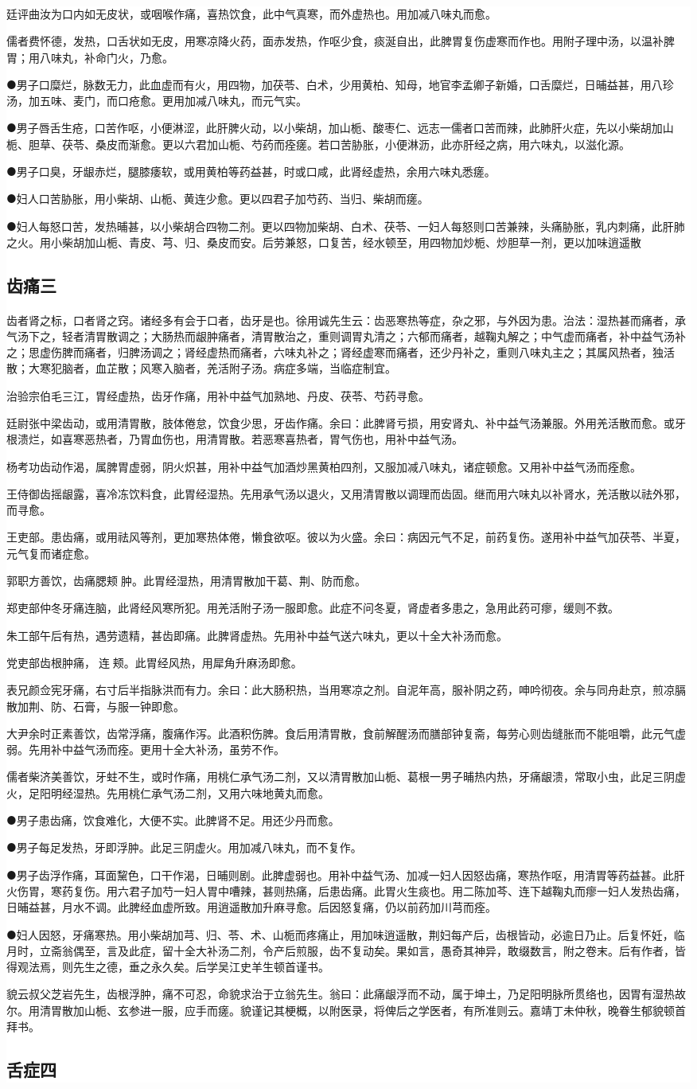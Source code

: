 廷评曲汝为口内如无皮状，或咽喉作痛，喜热饮食，此中气真寒，而外虚热也。用加减八味丸而愈。  

儒者费怀德，发热，口舌状如无皮，用寒凉降火药，面赤发热，作呕少食，痰涎自出，此脾胃复伤虚寒而作也。用附子理中汤，以温补脾胃；用八味丸，补命门火，乃愈。  

●男子口糜烂，脉数无力，此血虚而有火，用四物，加茯苓、白术，少用黄柏、知母，地官李孟卿子新婚，口舌糜烂，日晡益甚，用八珍汤，加五味、麦门，而口疮愈。更用加减八味丸，而元气实。  

●男子唇舌生疮，口苦作呕，小便淋涩，此肝脾火动，以小柴胡，加山栀、酸枣仁、远志一儒者口苦而辣，此肺肝火症，先以小柴胡加山栀、胆草、茯苓、桑皮而渐愈。更以六君加山栀、芍药而痊瘥。若口苦胁胀，小便淋沥，此亦肝经之病，用六味丸，以滋化源。  

●男子口臭，牙龈赤烂，腿膝痿软，或用黄柏等药益甚，时或口咸，此肾经虚热，余用六味丸悉瘥。  

●妇人口苦胁胀，用小柴胡、山栀、黄连少愈。更以四君子加芍药、当归、柴胡而瘥。  

●妇人每怒口苦，发热晡甚，以小柴胡合四物二剂。更以四物加柴胡、白术、茯苓、一妇人每怒则口苦兼辣，头痛胁胀，乳内刺痛，此肝肺之火。用小柴胡加山栀、青皮、芎、归、桑皮而安。后劳兼怒，口复苦，经水顿至，用四物加炒栀、炒胆草一剂，更以加味逍遥散  

## 齿痛三  

齿者肾之标，口者肾之窍。诸经多有会于口者，齿牙是也。徐用诚先生云：齿恶寒热等症，杂之邪，与外因为患。治法：湿热甚而痛者，承气汤下之，轻者清胃散调之；大肠热而龈肿痛者，清胃散治之，重则调胃丸清之；六郁而痛者，越鞠丸解之；中气虚而痛者，补中益气汤补之；思虚伤脾而痛者，归脾汤调之；肾经虚热而痛者，六味丸补之；肾经虚寒而痛者，还少丹补之，重则八味丸主之；其属风热者，独活散；大寒犯脑者，血芷散；风寒入脑者，羌活附子汤。病症多端，当临症制宜。  

治验宗伯毛三江，胃经虚热，齿牙作痛，用补中益气加熟地、丹皮、茯苓、芍药寻愈。  

廷尉张中梁齿动，或用清胃散，肢体倦怠，饮食少思，牙齿作痛。余曰：此脾肾亏损，用安肾丸、补中益气汤兼服。外用羌活散而愈。或牙根溃烂，如喜寒恶热者，乃胃血伤也，用清胃散。若恶寒喜热者，胃气伤也，用补中益气汤。  

杨考功齿动作渴，属脾胃虚弱，阴火炽甚，用补中益气加酒炒黑黄柏四剂，又服加减八味丸，诸症顿愈。又用补中益气汤而痊愈。  

王侍御齿摇龈露，喜冷冻饮料食，此胃经湿热。先用承气汤以退火，又用清胃散以调理而齿固。继而用六味丸以补肾水，羌活散以祛外邪，而寻愈。  

王吏部。患齿痛，或用祛风等剂，更加寒热体倦，懒食欲呕。彼以为火盛。余曰：病因元气不足，前药复伤。遂用补中益气加茯苓、半夏，元气复而诸症愈。  

郭职方善饮，齿痛腮颊 肿。此胃经湿热，用清胃散加干葛、荆、防而愈。  

郑吏部仲冬牙痛连脑，此肾经风寒所犯。用羌活附子汤一服即愈。此症不问冬夏，肾虚者多患之，急用此药可瘳，缓则不救。  

朱工部午后有热，遇劳遗精，甚齿即痛。此脾肾虚热。先用补中益气送六味丸，更以十全大补汤而愈。  

党吏部齿根肿痛， 连 颊。此胃经风热，用犀角升麻汤即愈。  

表兄颜佥宪牙痛，右寸后半指脉洪而有力。余曰：此大肠积热，当用寒凉之剂。自泥年高，服补阴之药，呻吟彻夜。余与同舟赴京，煎凉膈散加荆、防、石膏，与服一钟即愈。  

大尹余时正素善饮，齿常浮痛，腹痛作泻。此酒积伤脾。食后用清胃散，食前解醒汤而膳部钟复斋，每劳心则齿缝胀而不能咀嚼，此元气虚弱。先用补中益气汤而痊。更用十全大补汤，虽劳不作。  

儒者柴济美善饮，牙蛀不生，或时作痛，用桃仁承气汤二剂，又以清胃散加山栀、葛根一男子晡热内热，牙痛龈溃，常取小虫，此足三阴虚火，足阳明经湿热。先用桃仁承气汤二剂，又用六味地黄丸而愈。  

●男子患齿痛，饮食难化，大便不实。此脾肾不足。用还少丹而愈。  

●男子每足发热，牙即浮肿。此足三阴虚火。用加减八味丸，而不复作。  

●男子齿浮作痛，耳面黧色，口干作渴，日晡则剧。此脾虚弱也。用补中益气汤、加减一妇人因怒齿痛，寒热作呕，用清胃等药益甚。此肝火伤胃，寒药复伤。用六君子加芍一妇人胃中嘈辣，甚则热痛，后患齿痛。此胃火生痰也。用二陈加芩、连下越鞠丸而瘳一妇人发热齿痛，日晡益甚，月水不调。此脾经血虚所致。用逍遥散加升麻寻愈。后因怒复痛，仍以前药加川芎而痊。  

●妇人因怒，牙痛寒热。用小柴胡加芎、归、苓、术、山栀而疼痛止，用加味逍遥散，荆妇每产后，齿根皆动，必逾日乃止。后复怀妊，临月时，立斋翁偶至，言及此症，留十全大补汤二剂，令产后煎服，齿不复动矣。果如言，愚奇其神异，敢缀数言，附之卷末。后有作者，皆得观法焉，则先生之德，垂之永久矣。后学吴江史羊生顿首谨书。  

貌云叔父芝岩先生，齿根浮肿，痛不可忍，命貌求治于立翁先生。翁曰：此痛龈浮而不动，属于坤土，乃足阳明脉所贯络也，因胃有湿热故尔。用清胃散加山栀、玄参进一服，应手而瘥。貌谨记其梗概，以附医录，将俾后之学医者，有所准则云。嘉靖丁未仲秋，晚眷生郁貌顿首拜书。  

## 舌症四  
